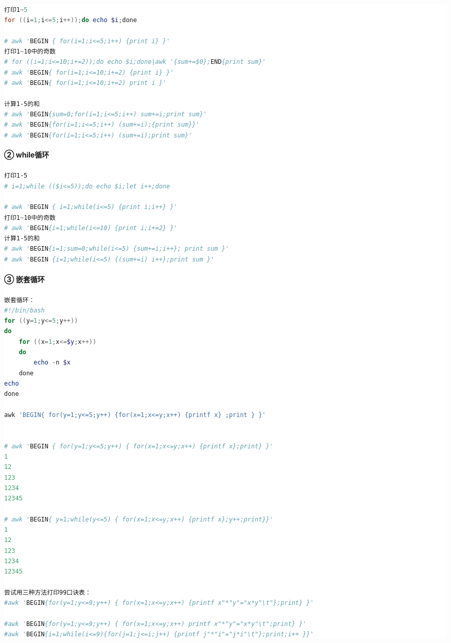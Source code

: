 ```powershell
打印1~5
for ((i=1;i<=5;i++));do echo $i;done

# awk 'BEGIN { for(i=1;i<=5;i++) {print i} }'
打印1~10中的奇数
# for ((i=1;i<=10;i+=2));do echo $i;done|awk '{sum+=$0};END{print sum}'
# awk 'BEGIN{ for(i=1;i<=10;i+=2) {print i} }'
# awk 'BEGIN{ for(i=1;i<=10;i+=2) print i }'

计算1-5的和
# awk 'BEGIN{sum=0;for(i=1;i<=5;i++) sum+=i;print sum}'
# awk 'BEGIN{for(i=1;i<=5;i++) (sum+=i);{print sum}}'
# awk 'BEGIN{for(i=1;i<=5;i++) (sum+=i);print sum}'
```

#### ② while循环

```powershell
打印1-5
# i=1;while (($i<=5));do echo $i;let i++;done

# awk 'BEGIN { i=1;while(i<=5) {print i;i++} }'
打印1~10中的奇数
# awk 'BEGIN{i=1;while(i<=10) {print i;i+=2} }'
计算1-5的和
# awk 'BEGIN{i=1;sum=0;while(i<=5) {sum+=i;i++}; print sum }'
# awk 'BEGIN {i=1;while(i<=5) {(sum+=i) i++};print sum }'
```

#### ③ 嵌套循环

~~~powershell
嵌套循环：
#!/bin/bash
for ((y=1;y<=5;y++))
do
	for ((x=1;x<=$y;x++))
	do
		echo -n $x	
	done
echo
done

awk 'BEGIN{ for(y=1;y<=5;y++) {for(x=1;x<=y;x++) {printf x} ;print } }'


# awk 'BEGIN { for(y=1;y<=5;y++) { for(x=1;x<=y;x++) {printf x};print} }'
1
12
123
1234
12345

# awk 'BEGIN{ y=1;while(y<=5) { for(x=1;x<=y;x++) {printf x};y++;print}}'
1
12
123
1234
12345

尝试用三种方法打印99口诀表：
#awk 'BEGIN{for(y=1;y<=9;y++) { for(x=1;x<=y;x++) {printf x"*"y"="x*y"\t"};print} }'

#awk 'BEGIN{for(y=1;y<=9;y++) { for(x=1;x<=y;x++) printf x"*"y"="x*y"\t";print} }'
#awk 'BEGIN{i=1;while(i<=9){for(j=1;j<=i;j++) {printf j"*"i"="j*i"\t"};print;i++ }}'
~~~
